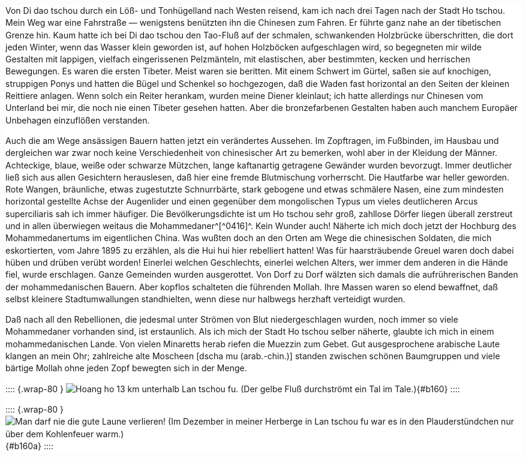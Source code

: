 Von Di dao tschou durch ein Löß- und Tonhügelland nach Westen reisend, kam ich
nach drei Tagen nach der Stadt Ho tschou. Mein Weg war eine Fahrstraße —
wenigstens benützten ihn die Chinesen zum Fahren. Er führte ganz nahe an der
tibetischen Grenze hin. Kaum hatte ich bei Di dao tschou den Tao-Fluß auf der
schmalen, schwankenden Holzbrücke überschritten, die dort jeden Winter, wenn das
Wasser klein geworden ist, auf hohen Holzböcken aufgeschlagen wird, so
begegneten mir wilde Gestalten mit lappigen, vielfach eingerissenen Pelzmänteln,
mit elastischen, aber bestimmten, kecken und herrischen Bewegungen. Es waren die
ersten Tibeter. Meist waren sie beritten. Mit einem Schwert im Gürtel, saßen sie
auf knochigen, struppigen Ponys und hatten die Bügel und Schenkel so
hochgezogen, daß die Waden fast horizontal an den Seiten der kleinen Reittiere
anlagen. Wenn solch ein Reiter herankam, wurden meine Diener kleinlaut; ich
hatte allerdings nur Chinesen vom Unterland bei mir, die noch nie einen Tibeter
gesehen hatten. Aber die bronzefarbenen Gestalten haben auch manchem Europäer
Unbehagen einzuflößen verstanden.

Auch die am Wege ansässigen Bauern hatten jetzt ein verändertes Aussehen. Im
Zopftragen, im Fußbinden, im Hausbau und dergleichen war zwar noch keine
Verschiedenheit von chinesischer Art zu bemerken, wohl aber in der Kleidung der
Männer. Achteckige, blaue, weiße oder schwarze Mützchen, lange kaftanartig
getragene Gewänder wurden bevorzugt. Immer deutlicher ließ sich aus allen
Gesichtern herauslesen, daß hier eine fremde Blutmischung vorherrscht. Die
Hautfarbe war heller geworden. Rote Wangen, bräunliche, etwas zugestutzte
Schnurrbärte, stark gebogene und etwas schmälere Nasen, eine zum mindesten
horizontal gestellte Achse der Augenlider und einen gegenüber dem mongolischen
Typus um vieles deutlicheren Arcus superciliaris sah ich immer häufiger. Die
Bevölkerungsdichte ist um Ho tschou sehr groß, zahllose Dörfer liegen überall
zerstreut und in allen überwiegen weitaus die Mohammedaner^[^0416]^. Kein Wunder auch!
Näherte ich mich doch jetzt der Hochburg des Mohammedanertums im eigentlichen
China. Was wußten doch an den Orten am Wege die chinesischen Soldaten, die mich
eskortierten, vom Jahre 1895 zu erzählen, als die Hui hui hier rebelliert
hatten! Was für haarsträubende Greuel waren doch dabei hüben und drüben verübt
worden! Einerlei welchen Geschlechts, einerlei welchen Alters, wer immer dem
anderen in die Hände fiel, wurde erschlagen. Ganze Gemeinden wurden ausgerottet.
Von Dorf zu Dorf wälzten sich damals die aufrührerischen Banden der
mohammedanischen Bauern. Aber kopflos schalteten die führenden Mollah. Ihre
Massen waren so elend bewaffnet, daß selbst kleinere Stadtumwallungen
standhielten, wenn diese nur halbwegs herzhaft verteidigt wurden.

Daß nach all den Rebellionen, die jedesmal unter Strömen von Blut
niedergeschlagen wurden, noch immer so viele Mohammedaner vorhanden sind, ist
erstaunlich. Als ich mich der Stadt Ho tschou selber näherte, glaubte ich mich
in einem mohammedanischen Lande. Von vielen Minaretts herab riefen die Muezzin
zum Gebet. Gut ausgesprochene arabische Laute klangen an mein Ohr; zahlreiche
alte Moscheen [dscha mu (arab.-chin.)] standen zwischen schönen Baumgruppen und
viele bärtige Mollah ohne jeden Zopf bewegten sich in der Menge.

:::: {.wrap-80  }
![Hoang ho 13 km unterhalb Lan tschou fu. (<small>Der gelbe Fluß durchströmt ein Tal im Tale.</small>)](Meine_Tibetreise_I_160.jpg "Hoang ho 13 km unterhalb Lan tschou fu."){#b160}
::::

:::: {.wrap-80  }
![Man darf nie die gute Laune verlieren! (<small>Im Dezember in meiner Herberge in Lan tschou fu war es in den Plauderstündchen nur über dem Kohlenfeuer warm.</small>)](Meine_Tibetreise_I_160a.jpg "Man darf nie die gute Laune verlieren!"){#b160a}
::::
